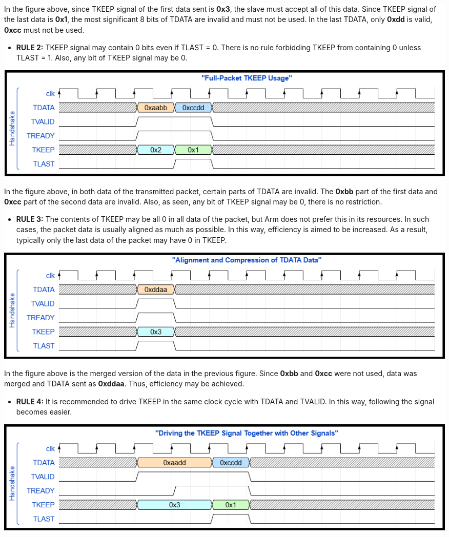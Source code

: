 In the figure above, since TKEEP signal of the first data sent is **0x3**, the
slave must accept all of this data. Since TKEEP signal of the last data is
**0x1**, the most significant 8 bits of TDATA are invalid and must not be used.
In the last TDATA, only **0xdd** is valid, **0xcc** must not be used.

- **RULE 2:** TKEEP signal may contain 0 bits even if TLAST = 0. There is no
  rule forbidding TKEEP from containing 0 unless TLAST = 1. Also, any bit of
  TKEEP signal may be 0.

![17](assets/axi4_stream/english17.png)

In the figure above, in both data of the transmitted packet, certain parts of
TDATA are invalid. The **0xbb** part of the first data and **0xcc** part of the
second data are invalid. Also, as seen, any bit of TKEEP signal may be 0, there
is no restriction.

- **RULE 3:** The contents of TKEEP may be all 0 in all data of the packet, but
  Arm does not prefer this in its resources. In such cases, the packet data is
  usually aligned as much as possible. In this way, efficiency is aimed to be
  increased. As a result, typically only the last data of the packet may have 0
  in TKEEP.

![18](assets/axi4_stream/english18.png)

In the figure above is the merged version of the data in the previous figure.
Since **0xbb** and **0xcc** were not used, data was merged and TDATA sent as
**0xddaa**. Thus, efficiency may be achieved.

- **RULE 4:** It is recommended to drive TKEEP in the same clock cycle with
  TDATA and TVALID. In this way, following the signal becomes easier.

![19](assets/axi4_stream/english19.png)
